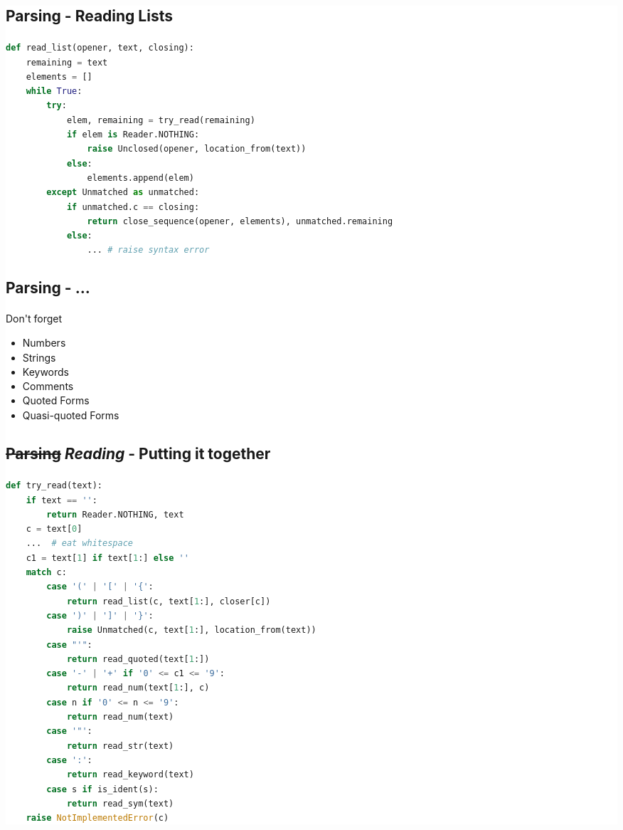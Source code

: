 ## Parsing - Reading Lists

```python
def read_list(opener, text, closing):
    remaining = text
    elements = []
    while True:
        try:
            elem, remaining = try_read(remaining)
            if elem is Reader.NOTHING:
                raise Unclosed(opener, location_from(text))
            else:
                elements.append(elem)
        except Unmatched as unmatched:
            if unmatched.c == closing:
                return close_sequence(opener, elements), unmatched.remaining
            else:
                ... # raise syntax error
```

## Parsing - ...

Don't forget

* Numbers
* Strings
* Keywords
* Comments
* Quoted Forms
* Quasi-quoted Forms

## ~~Parsing~~ _Reading_ - Putting it together

```python
def try_read(text):
    if text == '':
        return Reader.NOTHING, text
    c = text[0]
    ...  # eat whitespace
    c1 = text[1] if text[1:] else ''
    match c:
        case '(' | '[' | '{':
            return read_list(c, text[1:], closer[c])
        case ')' | ']' | '}':
            raise Unmatched(c, text[1:], location_from(text))
        case "'":
            return read_quoted(text[1:])
        case '-' | '+' if '0' <= c1 <= '9':
            return read_num(text[1:], c)
        case n if '0' <= n <= '9':
            return read_num(text)
        case '"':
            return read_str(text)
        case ':':
            return read_keyword(text)
        case s if is_ident(s):
            return read_sym(text)
    raise NotImplementedError(c)
```
